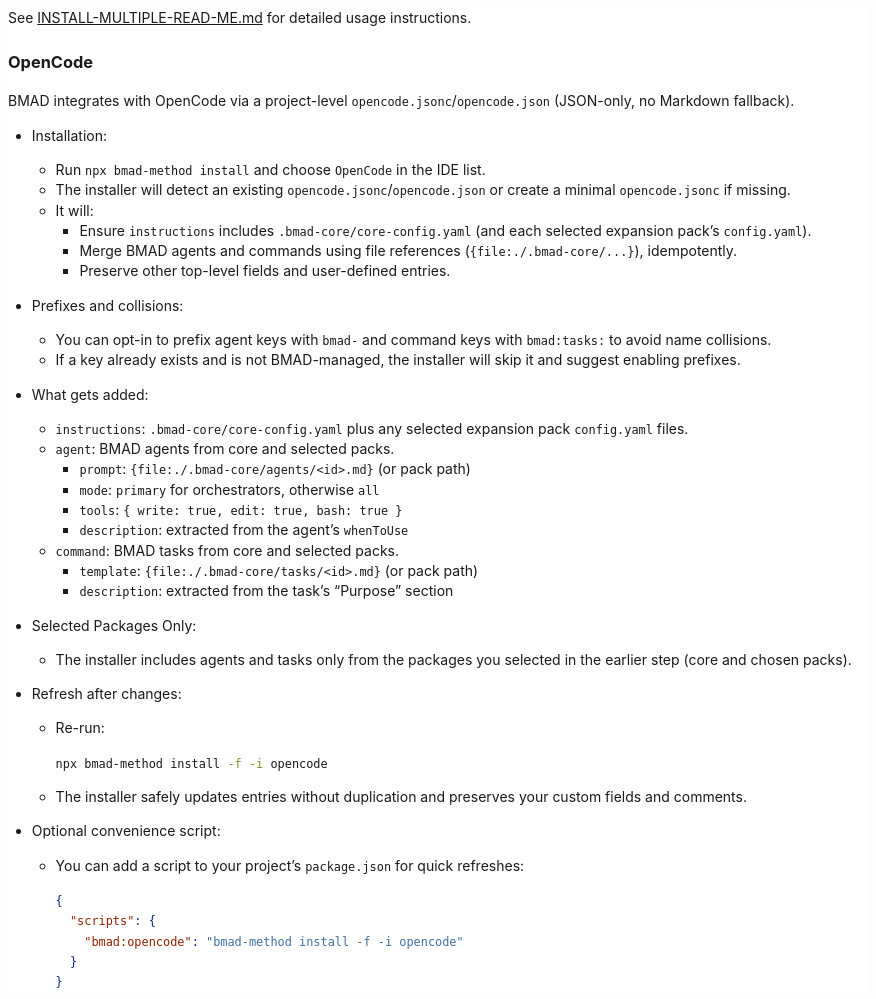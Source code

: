 See [INSTALL-MULTIPLE-READ-ME.md](INSTALL-MULTIPLE-READ-ME.md) for detailed usage instructions.

### OpenCode

BMAD integrates with OpenCode via a project-level `opencode.jsonc`/`opencode.json` (JSON-only, no Markdown fallback).

- Installation:
  - Run `npx bmad-method install` and choose `OpenCode` in the IDE list.
  - The installer will detect an existing `opencode.jsonc`/`opencode.json` or create a minimal `opencode.jsonc` if missing.
  - It will:
    - Ensure `instructions` includes `.bmad-core/core-config.yaml` (and each selected expansion pack’s `config.yaml`).
    - Merge BMAD agents and commands using file references (`{file:./.bmad-core/...}`), idempotently.
    - Preserve other top-level fields and user-defined entries.

- Prefixes and collisions:
  - You can opt-in to prefix agent keys with `bmad-` and command keys with `bmad:tasks:` to avoid name collisions.
  - If a key already exists and is not BMAD-managed, the installer will skip it and suggest enabling prefixes.

- What gets added:
  - `instructions`: `.bmad-core/core-config.yaml` plus any selected expansion pack `config.yaml` files.
  - `agent`: BMAD agents from core and selected packs.
    - `prompt`: `{file:./.bmad-core/agents/<id>.md}` (or pack path)
    - `mode`: `primary` for orchestrators, otherwise `all`
    - `tools`: `{ write: true, edit: true, bash: true }`
    - `description`: extracted from the agent’s `whenToUse`
  - `command`: BMAD tasks from core and selected packs.
    - `template`: `{file:./.bmad-core/tasks/<id>.md}` (or pack path)
    - `description`: extracted from the task’s “Purpose” section

- Selected Packages Only:
  - The installer includes agents and tasks only from the packages you selected in the earlier step (core and chosen packs).

- Refresh after changes:
  - Re-run:
    ```bash
    npx bmad-method install -f -i opencode
    ```
  - The installer safely updates entries without duplication and preserves your custom fields and comments.

- Optional convenience script:
  - You can add a script to your project’s `package.json` for quick refreshes:
    ```json
    {
      "scripts": {
        "bmad:opencode": "bmad-method install -f -i opencode"
      }
    }
    ```
